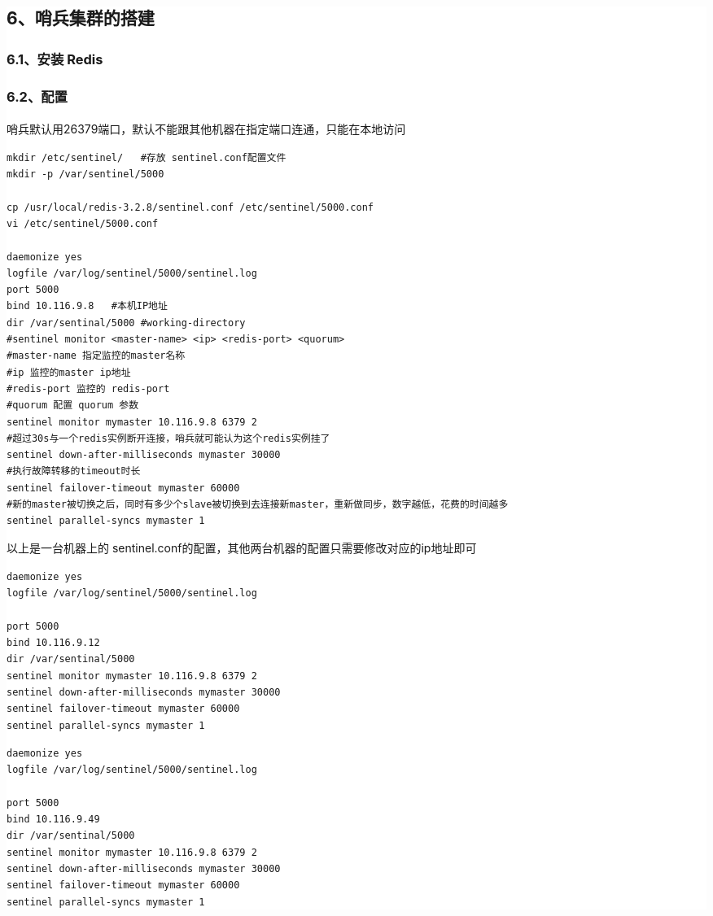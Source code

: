 ## 6、哨兵集群的搭建

### 6.1、安装 Redis

### 6.2、配置

哨兵默认用26379端口，默认不能跟其他机器在指定端口连通，只能在本地访问

```shell
mkdir /etc/sentinel/   #存放 sentinel.conf配置文件
mkdir -p /var/sentinel/5000 

cp /usr/local/redis-3.2.8/sentinel.conf /etc/sentinel/5000.conf
vi /etc/sentinel/5000.conf

daemonize yes
logfile /var/log/sentinel/5000/sentinel.log
port 5000
bind 10.116.9.8   #本机IP地址
dir /var/sentinal/5000 #working-directory
#sentinel monitor <master-name> <ip> <redis-port> <quorum>
#master-name 指定监控的master名称
#ip 监控的master ip地址
#redis-port 监控的 redis-port
#quorum 配置 quorum 参数
sentinel monitor mymaster 10.116.9.8 6379 2
#超过30s与一个redis实例断开连接，哨兵就可能认为这个redis实例挂了
sentinel down-after-milliseconds mymaster 30000
#执行故障转移的timeout时长
sentinel failover-timeout mymaster 60000
#新的master被切换之后，同时有多少个slave被切换到去连接新master，重新做同步，数字越低，花费的时间越多
sentinel parallel-syncs mymaster 1
```

以上是一台机器上的 sentinel.conf的配置，其他两台机器的配置只需要修改对应的ip地址即可

```shell
daemonize yes
logfile /var/log/sentinel/5000/sentinel.log

port 5000
bind 10.116.9.12
dir /var/sentinal/5000
sentinel monitor mymaster 10.116.9.8 6379 2
sentinel down-after-milliseconds mymaster 30000
sentinel failover-timeout mymaster 60000
sentinel parallel-syncs mymaster 1 
```

```shell
daemonize yes
logfile /var/log/sentinel/5000/sentinel.log

port 5000
bind 10.116.9.49
dir /var/sentinal/5000
sentinel monitor mymaster 10.116.9.8 6379 2
sentinel down-after-milliseconds mymaster 30000
sentinel failover-timeout mymaster 60000
sentinel parallel-syncs mymaster 1 
```
